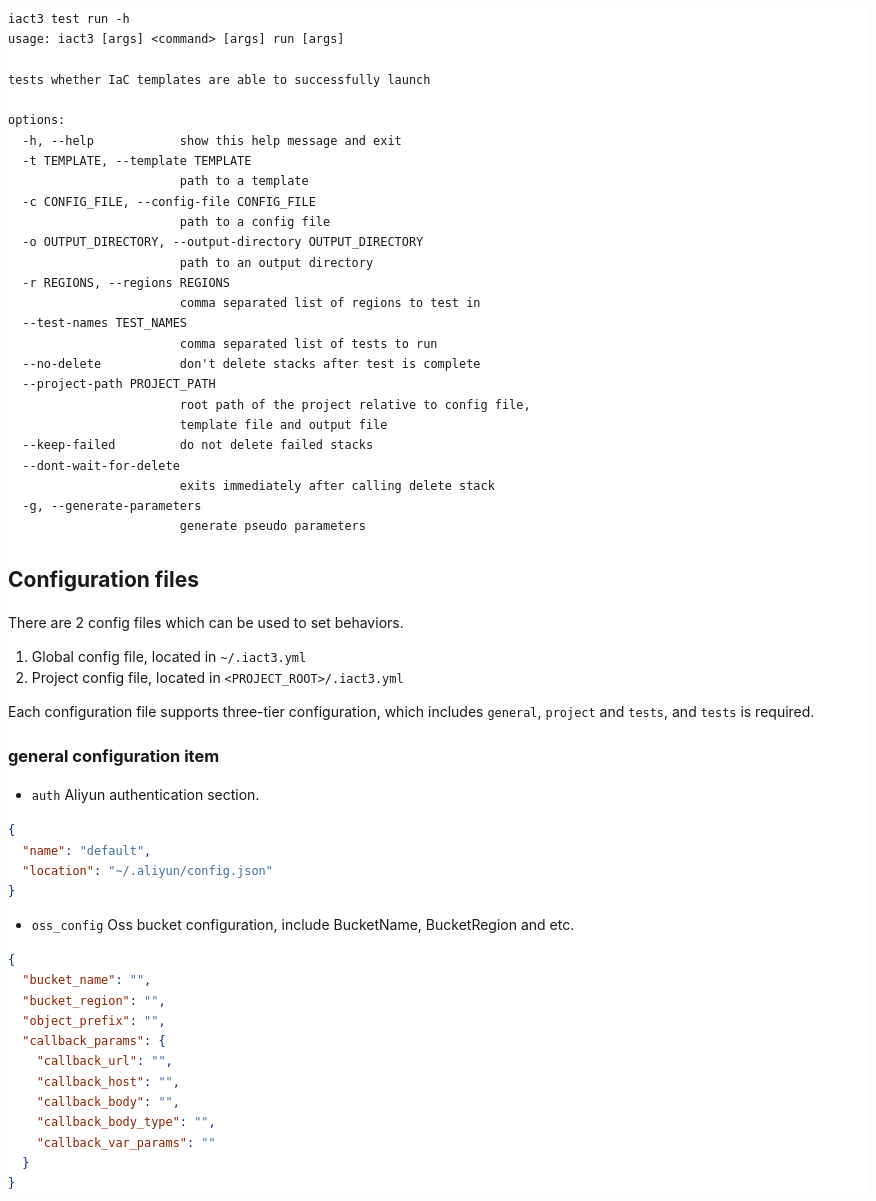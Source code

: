 ```
iact3 test run -h
usage: iact3 [args] <command> [args] run [args] 

tests whether IaC templates are able to successfully launch

options:
  -h, --help            show this help message and exit
  -t TEMPLATE, --template TEMPLATE
                        path to a template
  -c CONFIG_FILE, --config-file CONFIG_FILE
                        path to a config file
  -o OUTPUT_DIRECTORY, --output-directory OUTPUT_DIRECTORY
                        path to an output directory
  -r REGIONS, --regions REGIONS
                        comma separated list of regions to test in
  --test-names TEST_NAMES
                        comma separated list of tests to run
  --no-delete           don't delete stacks after test is complete
  --project-path PROJECT_PATH
                        root path of the project relative to config file,
                        template file and output file
  --keep-failed         do not delete failed stacks
  --dont-wait-for-delete
                        exits immediately after calling delete stack
  -g, --generate-parameters
                        generate pseudo parameters
```

## Configuration files
There are 2 config files which can be used to set behaviors.

1. Global config file, located in `~/.iact3.yml`
2. Project config file, located in `<PROJECT_ROOT>/.iact3.yml`

Each configuration file supports three-tier configuration, which includes `general`, `project` and `tests`, and `tests` is required.

### general configuration item

- `auth` Aliyun authentication section.
```json
{
  "name": "default", 
  "location": "~/.aliyun/config.json"
}
```

- `oss_config` Oss bucket configuration, include BucketName, BucketRegion and etc.
```json
{
  "bucket_name": "",
  "bucket_region": "",
  "object_prefix": "",
  "callback_params": {
    "callback_url": "",
    "callback_host": "",
    "callback_body": "",
    "callback_body_type": "",
    "callback_var_params": ""
  }
}
```
